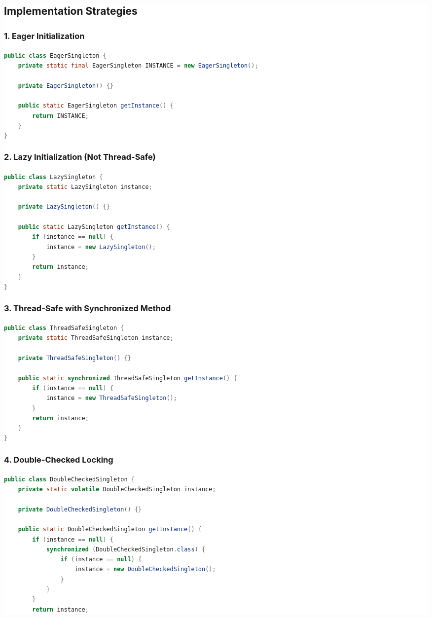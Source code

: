 ## Implementation Strategies

### 1. Eager Initialization
```java
public class EagerSingleton {
    private static final EagerSingleton INSTANCE = new EagerSingleton();
    
    private EagerSingleton() {}
    
    public static EagerSingleton getInstance() {
        return INSTANCE;
    }
}
```

### 2. Lazy Initialization (Not Thread-Safe)
```java
public class LazySingleton {
    private static LazySingleton instance;
    
    private LazySingleton() {}
    
    public static LazySingleton getInstance() {
        if (instance == null) {
            instance = new LazySingleton();
        }
        return instance;
    }
}
```

### 3. Thread-Safe with Synchronized Method
```java
public class ThreadSafeSingleton {
    private static ThreadSafeSingleton instance;
    
    private ThreadSafeSingleton() {}
    
    public static synchronized ThreadSafeSingleton getInstance() {
        if (instance == null) {
            instance = new ThreadSafeSingleton();
        }
        return instance;
    }
}
```

### 4. Double-Checked Locking
```java
public class DoubleCheckedSingleton {
    private static volatile DoubleCheckedSingleton instance;
    
    private DoubleCheckedSingleton() {}
    
    public static DoubleCheckedSingleton getInstance() {
        if (instance == null) {
            synchronized (DoubleCheckedSingleton.class) {
                if (instance == null) {
                    instance = new DoubleCheckedSingleton();
                }
            }
        }
        return instance;
```